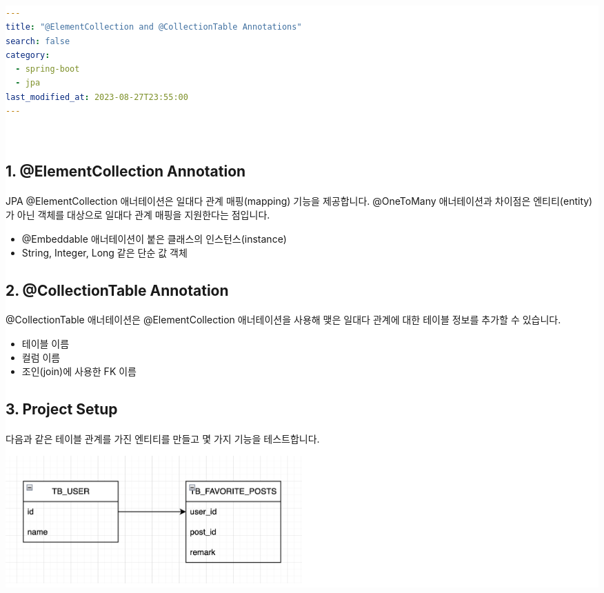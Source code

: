 ```yaml
---
title: "@ElementCollection and @CollectionTable Annotations"
search: false
category:
  - spring-boot
  - jpa
last_modified_at: 2023-08-27T23:55:00
---
```


<br/>

## 1. @ElementCollection Annotation

JPA @ElementCollection 애너테이션은 일대다 관계 매핑(mapping) 기능을 제공합니다. 
@OneToMany 애너테이션과 차이점은 엔티티(entity)가 아닌 객체를 대상으로 일대다 관계 매핑을 지원한다는 점입니다. 

* @Embeddable 애너테이션이 붙은 클래스의 인스턴스(instance)
* String, Integer, Long 같은 단순 값 객체

## 2. @CollectionTable Annotation

@CollectionTable 애너테이션은 @ElementCollection 애너테이션을 사용해 맺은 일대다 관계에 대한 테이블 정보를 추가할 수 있습니다.

* 테이블 이름
* 컬럼 이름
* 조인(join)에 사용한 FK 이름

## 3. Project Setup

다음과 같은 테이블 관계를 가진 엔티티를 만들고 몇 가지 기능을 테스트합니다. 

<p align="left">
    <img src="/images/element-collection-and-collection-table-annotations-1.JPG" width="50%" class="image__border">
</p>
